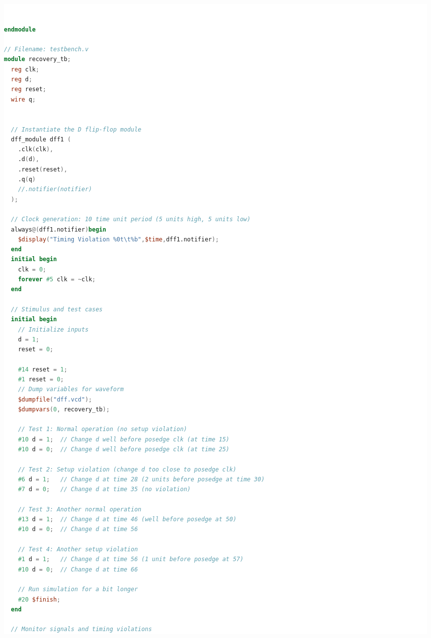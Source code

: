 ```verilog
 

endmodule

// Filename: testbench.v
module recovery_tb;
  reg clk;
  reg d;
  reg reset;
  wire q;


  // Instantiate the D flip-flop module
  dff_module dff1 (
    .clk(clk),
    .d(d),
    .reset(reset),
    .q(q)
    //.notifier(notifier)
  );
  
  // Clock generation: 10 time unit period (5 units high, 5 units low)
  always@(dff1.notifier)begin
    $display("Timing Violation %0t\t%b",$time,dff1.notifier);
  end
  initial begin
    clk = 0;
    forever #5 clk = ~clk;
  end

  // Stimulus and test cases
  initial begin
    // Initialize inputs
    d = 1;
    reset = 0;
    
    #14 reset = 1;
    #1 reset = 0;
    // Dump variables for waveform
    $dumpfile("dff.vcd");
    $dumpvars(0, recovery_tb);

    // Test 1: Normal operation (no setup violation)
    #10 d = 1;  // Change d well before posedge clk (at time 15)
    #10 d = 0;  // Change d well before posedge clk (at time 25)

    // Test 2: Setup violation (change d too close to posedge clk)
    #6 d = 1;   // Change d at time 28 (2 units before posedge at time 30)
    #7 d = 0;   // Change d at time 35 (no violation)

    // Test 3: Another normal operation
    #13 d = 1;  // Change d at time 46 (well before posedge at 50)
    #10 d = 0;  // Change d at time 56

    // Test 4: Another setup violation
    #1 d = 1;   // Change d at time 56 (1 unit before posedge at 57)
    #10 d = 0;  // Change d at time 66

    // Run simulation for a bit longer
    #20 $finish;
  end

  // Monitor signals and timing violations
```